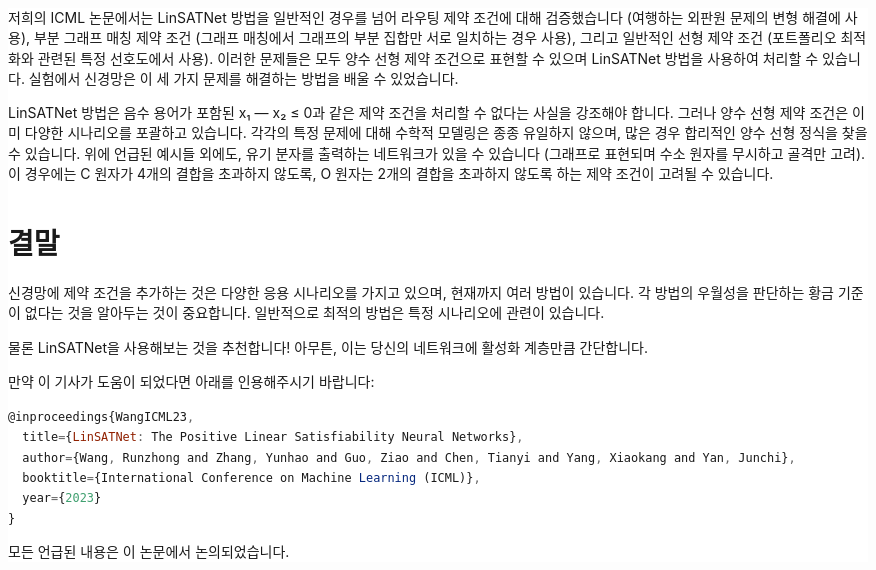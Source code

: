 저희의 ICML 논문에서는 LinSATNet 방법을 일반적인 경우를 넘어 라우팅 제약 조건에 대해 검증했습니다 (여행하는 외판원 문제의 변형 해결에 사용), 부분 그래프 매칭 제약 조건 (그래프 매칭에서 그래프의 부분 집합만 서로 일치하는 경우 사용), 그리고 일반적인 선형 제약 조건 (포트폴리오 최적화와 관련된 특정 선호도에서 사용). 이러한 문제들은 모두 양수 선형 제약 조건으로 표현할 수 있으며 LinSATNet 방법을 사용하여 처리할 수 있습니다. 실험에서 신경망은 이 세 가지 문제를 해결하는 방법을 배울 수 있었습니다.

LinSATNet 방법은 음수 용어가 포함된 x₁ — x₂ ≤ 0과 같은 제약 조건을 처리할 수 없다는 사실을 강조해야 합니다. 그러나 양수 선형 제약 조건은 이미 다양한 시나리오를 포괄하고 있습니다. 각각의 특정 문제에 대해 수학적 모델링은 종종 유일하지 않으며, 많은 경우 합리적인 양수 선형 정식을 찾을 수 있습니다. 위에 언급된 예시들 외에도, 유기 분자를 출력하는 네트워크가 있을 수 있습니다 (그래프로 표현되며 수소 원자를 무시하고 골격만 고려). 이 경우에는 C 원자가 4개의 결합을 초과하지 않도록, O 원자는 2개의 결합을 초과하지 않도록 하는 제약 조건이 고려될 수 있습니다.

# 결말

<div class="content-ad"></div>

신경망에 제약 조건을 추가하는 것은 다양한 응용 시나리오를 가지고 있으며, 현재까지 여러 방법이 있습니다. 각 방법의 우월성을 판단하는 황금 기준이 없다는 것을 알아두는 것이 중요합니다. 일반적으로 최적의 방법은 특정 시나리오에 관련이 있습니다.

물론 LinSATNet을 사용해보는 것을 추천합니다! 아무튼, 이는 당신의 네트워크에 활성화 계층만큼 간단합니다.

만약 이 기사가 도움이 되었다면 아래를 인용해주시기 바랍니다:

```js
@inproceedings{WangICML23,
  title={LinSATNet: The Positive Linear Satisfiability Neural Networks},
  author={Wang, Runzhong and Zhang, Yunhao and Guo, Ziao and Chen, Tianyi and Yang, Xiaokang and Yan, Junchi},
  booktitle={International Conference on Machine Learning (ICML)},
  year={2023}
}
```

<div class="content-ad"></div>

모든 언급된 내용은 이 논문에서 논의되었습니다.
